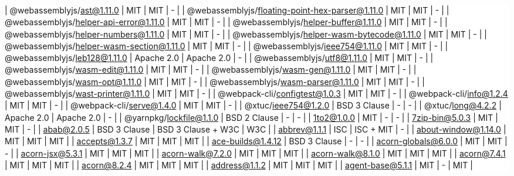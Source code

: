 | @webassemblyjs/ast@1.11.0                                | MIT                             | MIT                             | -                               |
| @webassemblyjs/floating-point-hex-parser@1.11.0          | MIT                             | MIT                             | -                               |
| @webassemblyjs/helper-api-error@1.11.0                   | MIT                             | MIT                             | -                               |
| @webassemblyjs/helper-buffer@1.11.0                      | MIT                             | MIT                             | -                               |
| @webassemblyjs/helper-numbers@1.11.0                     | MIT                             | MIT                             | -                               |
| @webassemblyjs/helper-wasm-bytecode@1.11.0               | MIT                             | MIT                             | -                               |
| @webassemblyjs/helper-wasm-section@1.11.0                | MIT                             | MIT                             | -                               |
| @webassemblyjs/ieee754@1.11.0                            | MIT                             | MIT                             | -                               |
| @webassemblyjs/leb128@1.11.0                             | Apache 2.0                      | Apache 2.0                      | -                               |
| @webassemblyjs/utf8@1.11.0                               | MIT                             | MIT                             | -                               |
| @webassemblyjs/wasm-edit@1.11.0                          | MIT                             | MIT                             | -                               |
| @webassemblyjs/wasm-gen@1.11.0                           | MIT                             | MIT                             | -                               |
| @webassemblyjs/wasm-opt@1.11.0                           | MIT                             | MIT                             | -                               |
| @webassemblyjs/wasm-parser@1.11.0                        | MIT                             | MIT                             | -                               |
| @webassemblyjs/wast-printer@1.11.0                       | MIT                             | MIT                             | -                               |
| @webpack-cli/configtest@1.0.3                            | MIT                             | MIT                             | -                               |
| @webpack-cli/info@1.2.4                                  | MIT                             | MIT                             | -                               |
| @webpack-cli/serve@1.4.0                                 | MIT                             | MIT                             | -                               |
| @xtuc/ieee754@1.2.0                                      | BSD 3 Clause                    | -                               | -                               |
| @xtuc/long@4.2.2                                         | Apache 2.0                      | Apache 2.0                      | -                               |
| @yarnpkg/lockfile@1.1.0                                  | BSD 2 Clause                    | -                               | -                               |
| 1to2@1.0.0                                               | MIT                             | -                               | -                               |
| 7zip-bin@5.0.3                                           | MIT                             | MIT                             | -                               |
| abab@2.0.5                                               | BSD 3 Clause                    | BSD 3 Clause + W3C              | W3C                             |
| abbrev@1.1.1                                             | ISC                             | ISC + MIT                       | -                               |
| about-window@1.14.0                                      | MIT                             | MIT                             | MIT                             |
| accepts@1.3.7                                            | MIT                             | MIT                             | MIT                             |
| ace-builds@1.4.12                                        | BSD 3 Clause                    | -                               | -                               |
| acorn-globals@6.0.0                                      | MIT                             | MIT                             | -                               |
| acorn-jsx@5.3.1                                          | MIT                             | MIT                             | MIT                             |
| acorn-walk@7.2.0                                         | MIT                             | MIT                             | MIT                             |
| acorn-walk@8.1.0                                         | MIT                             | MIT                             | MIT                             |
| acorn@7.4.1                                              | MIT                             | MIT                             | MIT                             |
| acorn@8.2.4                                              | MIT                             | MIT                             | MIT                             |
| address@1.1.2                                            | MIT                             | MIT                             | MIT                             |
| agent-base@5.1.1                                         | MIT                             | -                               | MIT                             |